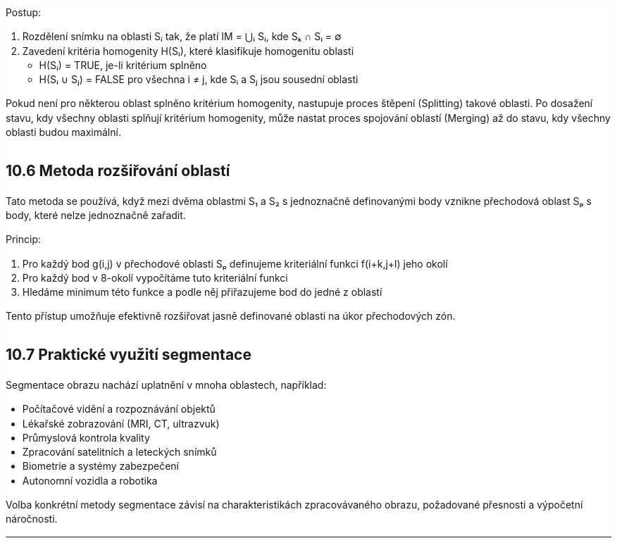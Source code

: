 Postup:
1. Rozdělení snímku na oblasti Sᵢ tak, že platí IM = ⋃ᵢ Sᵢ, kde Sₖ ∩ Sₗ = ∅
2. Zavedení kritéria homogenity H(Sᵢ), které klasifikuje homogenitu oblasti
   - H(Sᵢ) = TRUE, je-li kritérium splněno
   - H(Sᵢ ∪ Sⱼ) = FALSE pro všechna i ≠ j, kde Sᵢ a Sⱼ jsou sousední oblasti

Pokud není pro některou oblast splněno kritérium homogenity, nastupuje proces štěpení (Splitting) takové oblasti. Po dosažení stavu, kdy všechny oblasti splňují kritérium homogenity, může nastat proces spojování oblastí (Merging) až do stavu, kdy všechny oblasti budou maximální.

## 10.6 Metoda rozšiřování oblastí

Tato metoda se používá, když mezi dvěma oblastmi S₁ a S₂ s jednoznačně definovanými body vznikne přechodová oblast Sₚ s body, které nelze jednoznačně zařadit.

Princip:
1. Pro každý bod g(i,j) v přechodové oblasti Sₚ definujeme kriteriální funkci f(i+k,j+l) jeho okolí
2. Pro každý bod v 8-okolí vypočítáme tuto kriteriální funkci
3. Hledáme minimum této funkce a podle něj přiřazujeme bod do jedné z oblastí

Tento přístup umožňuje efektivně rozšiřovat jasně definované oblasti na úkor přechodových zón.

## 10.7 Praktické využití segmentace

Segmentace obrazu nachází uplatnění v mnoha oblastech, například:
- Počítačové vidění a rozpoznávání objektů
- Lékařské zobrazování (MRI, CT, ultrazvuk)
- Průmyslová kontrola kvality
- Zpracování satelitních a leteckých snímků
- Biometrie a systémy zabezpečení
- Autonomní vozidla a robotika

Volba konkrétní metody segmentace závisí na charakteristikách zpracovávaného obrazu, požadované přesnosti a výpočetní náročnosti.

-------------------------------------------------------------------------------



